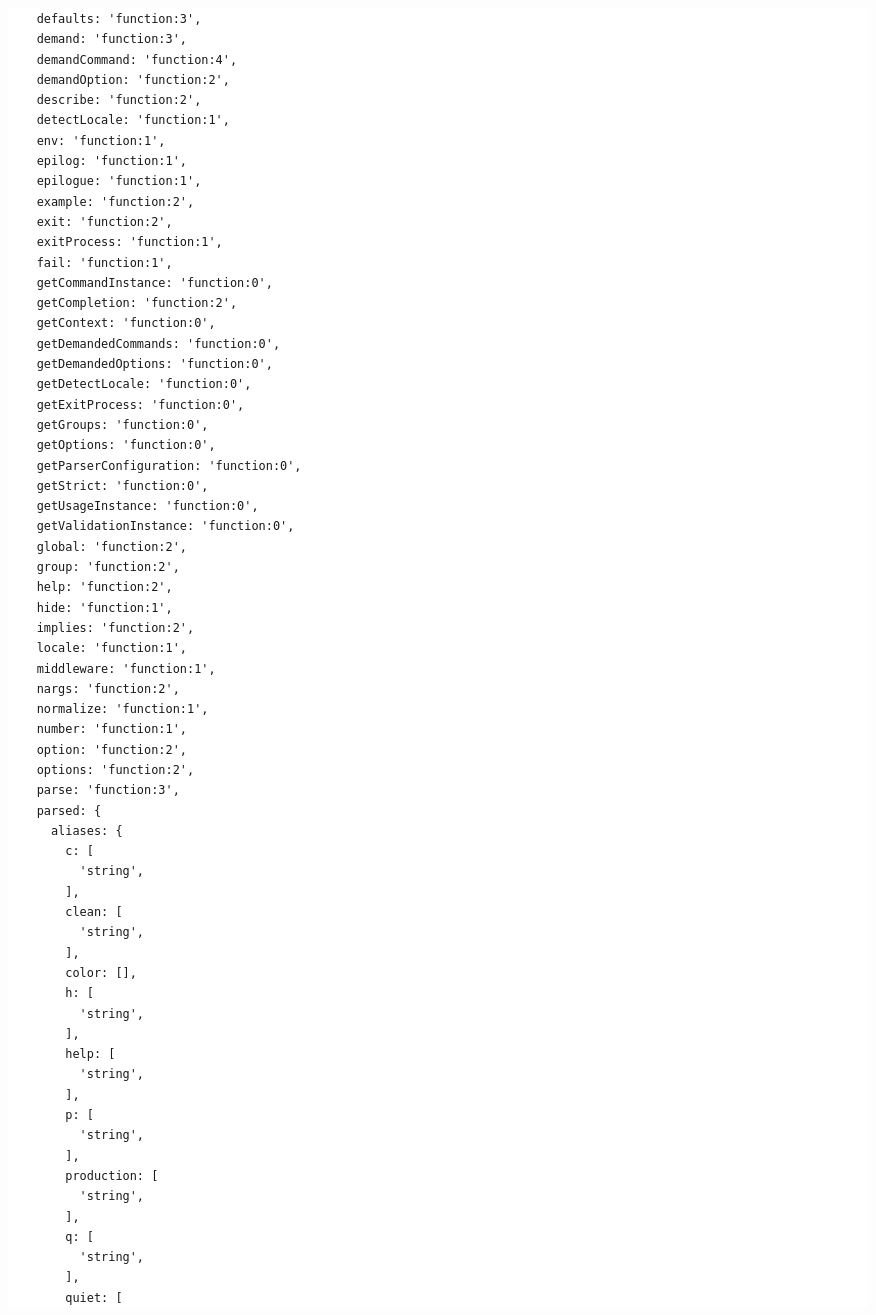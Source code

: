         defaults: 'function:3',
        demand: 'function:3',
        demandCommand: 'function:4',
        demandOption: 'function:2',
        describe: 'function:2',
        detectLocale: 'function:1',
        env: 'function:1',
        epilog: 'function:1',
        epilogue: 'function:1',
        example: 'function:2',
        exit: 'function:2',
        exitProcess: 'function:1',
        fail: 'function:1',
        getCommandInstance: 'function:0',
        getCompletion: 'function:2',
        getContext: 'function:0',
        getDemandedCommands: 'function:0',
        getDemandedOptions: 'function:0',
        getDetectLocale: 'function:0',
        getExitProcess: 'function:0',
        getGroups: 'function:0',
        getOptions: 'function:0',
        getParserConfiguration: 'function:0',
        getStrict: 'function:0',
        getUsageInstance: 'function:0',
        getValidationInstance: 'function:0',
        global: 'function:2',
        group: 'function:2',
        help: 'function:2',
        hide: 'function:1',
        implies: 'function:2',
        locale: 'function:1',
        middleware: 'function:1',
        nargs: 'function:2',
        normalize: 'function:1',
        number: 'function:1',
        option: 'function:2',
        options: 'function:2',
        parse: 'function:3',
        parsed: {
          aliases: {
            c: [
              'string',
            ],
            clean: [
              'string',
            ],
            color: [],
            h: [
              'string',
            ],
            help: [
              'string',
            ],
            p: [
              'string',
            ],
            production: [
              'string',
            ],
            q: [
              'string',
            ],
            quiet: [
